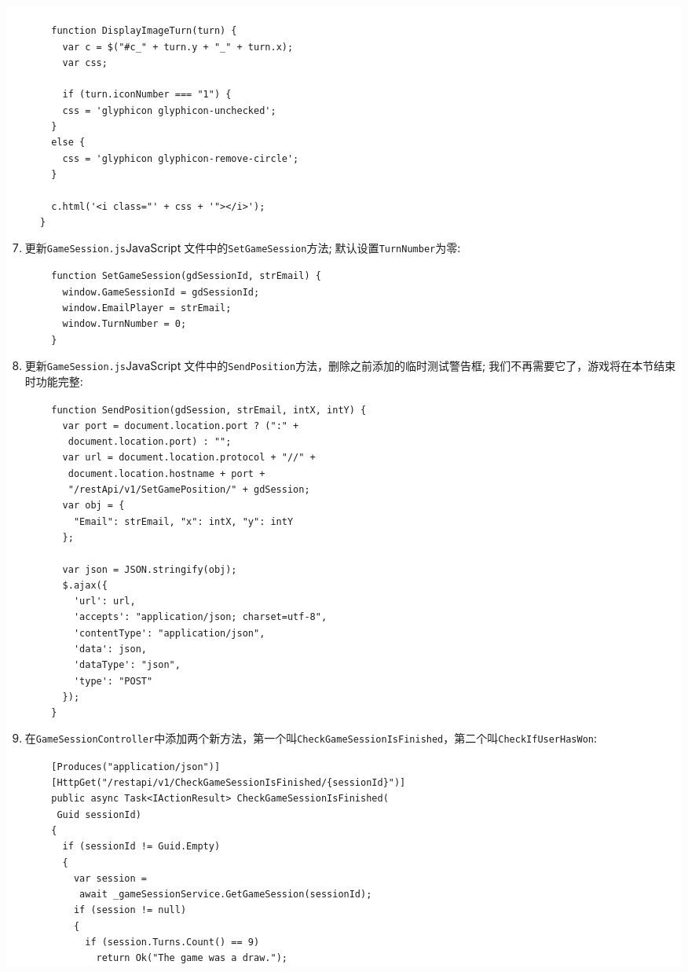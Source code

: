 ```

        function DisplayImageTurn(turn) { 
          var c = $("#c_" + turn.y + "_" + turn.x); 
          var css; 

          if (turn.iconNumber === "1") { 
          css = 'glyphicon glyphicon-unchecked'; 
        } 
        else { 
          css = 'glyphicon glyphicon-remove-circle'; 
        } 

        c.html('<i class="' + css + '"></i>'); 
      } 
```

7.  更新`GameSession.js`JavaScript 文件中的`SetGameSession`方法; 默认设置`TurnNumber`为零:

```
        function SetGameSession(gdSessionId, strEmail) { 
          window.GameSessionId = gdSessionId; 
          window.EmailPlayer = strEmail; 
          window.TurnNumber = 0; 
        } 
```

8.  更新`GameSession.js`JavaScript 文件中的`SendPosition`方法，删除之前添加的临时测试警告框; 我们不再需要它了，游戏将在本节结束时功能完整:

```
        function SendPosition(gdSession, strEmail, intX, intY) { 
          var port = document.location.port ? (":" + 
           document.location.port) : ""; 
          var url = document.location.protocol + "//" +
           document.location.hostname + port +
           "/restApi/v1/SetGamePosition/" + gdSession; 
          var obj = { 
            "Email": strEmail, "x": intX, "y": intY 
          }; 

          var json = JSON.stringify(obj); 
          $.ajax({ 
            'url': url, 
            'accepts': "application/json; charset=utf-8", 
            'contentType': "application/json", 
            'data': json, 
            'dataType': "json", 
            'type': "POST" 
          }); 
        }
```

9.  在`GameSessionController`中添加两个新方法，第一个叫`CheckGameSessionIsFinished`，第二个叫`CheckIfUserHasWon`:

```
        [Produces("application/json")] 
        [HttpGet("/restapi/v1/CheckGameSessionIsFinished/{sessionId}")] 
        public async Task<IActionResult> CheckGameSessionIsFinished(
         Guid sessionId) 
        { 
          if (sessionId != Guid.Empty) 
          { 
            var session =
             await _gameSessionService.GetGameSession(sessionId); 
            if (session != null) 
            { 
              if (session.Turns.Count() == 9) 
                return Ok("The game was a draw."); 
```